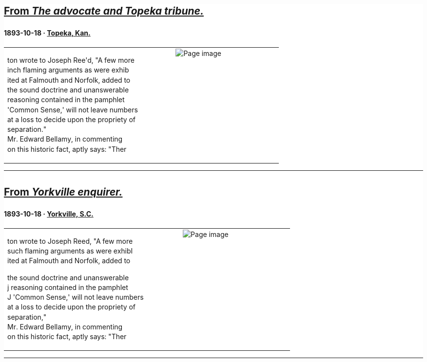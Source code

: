 
## [From _The advocate and Topeka tribune._](https://www.loc.gov/resource/sn85031982/1893-10-18/ed-1/?sp=10)

#### 1893-10-18 &middot; [Topeka, Kan.](http://dbpedia.org/resource/Topeka%2C_Kansas)

<table style="width: 100%;"><tr><td style="width: 50%">

  
ton wrote to Joseph Ree&#x27;d, &quot;A few more  
inch flaming arguments as were exhib­  
ited at Falmouth and Norfolk, added to  
the sound doctrine and unanswerable  
reasoning contained in the pamphlet  
&#x27;Common Sense,&#x27; will not leave numbers  
at a loss to decide upon the propriety of  
separation.&quot;  
Mr. Edward Bellamy, in commenting  
on this historic fact, aptly says: &quot;Ther
</td><td style="width: 50%; max-height: 75%; margin: auto; display: block;">
<img alt="Page image" src="https://tile.loc.gov/image-services/iiif/service:ndnp:khi:batch_khi_anthony_ver01:data:sn85031982:0028076095A:1893101801:0809/pct:28.058727569331158,26.305701964542404,19.575856443719413,8.32135441622744/!600,600/0/default.jpg"/>
</td>
</tr></table>

---

## [From _Yorkville enquirer._](https://www.loc.gov/resource/sn84026925/1893-10-18/ed-1/?sp=1)

#### 1893-10-18 &middot; [Yorkville, S.C.](http://dbpedia.org/resource/York%2C_South_Carolina)

<table style="width: 100%;"><tr><td style="width: 50%">

  
ton wrote to Joseph Reed, &quot;A few more  
such flaming arguments as were exhibI  
ited at Falmouth and Norfolk, added to  
  
the sound doctrine and unanswerable  
j reasoning contained in the pamphlet  
J &#x27;Common Sense,&#x27; will not leave numbers  
at a loss to decide upon the propriety of  
separation,&quot;  
Mr. Edward Bellamy, in commenting  
on this historic fact, aptly says: &quot;Ther
</td><td style="width: 50%; max-height: 75%; margin: auto; display: block;">
<img alt="Page image" src="https://tile.loc.gov/image-services/iiif/service:ndnp:scu:batch_scu_chitlinstrut_ver01:data:sn84026925:00295861952:1893101801:0149/pct:43.39128363896166,79.15243624772313,10.534254187504962,4.408583788706739/!600,600/0/default.jpg"/>
</td>
</tr></table>

---
